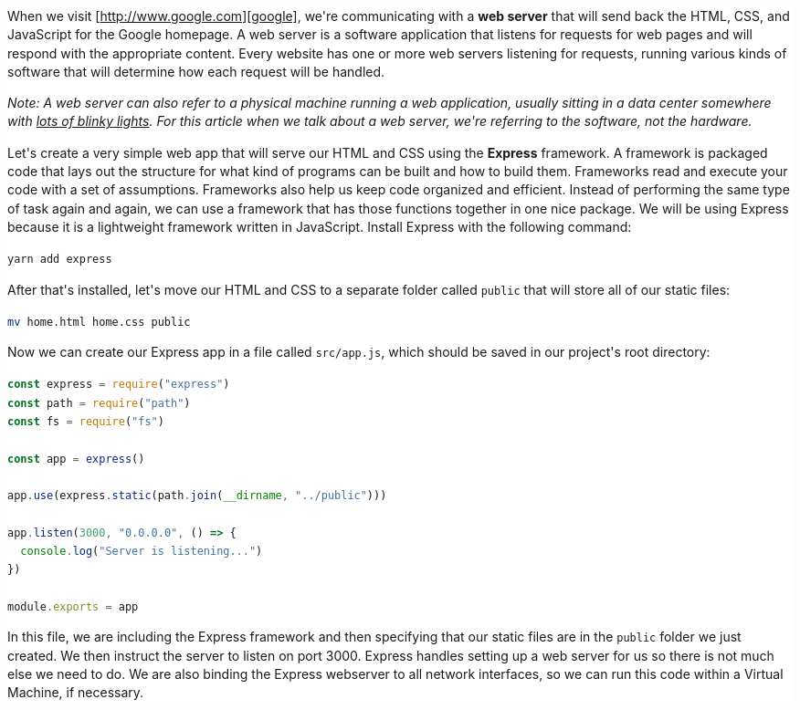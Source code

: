 When we visit [http://www.google.com][google], we're communicating
with a **web server** that will send back the HTML, CSS, and JavaScript for the
Google homepage. A web server is a software application that listens for requests
for web pages and will respond with the appropriate content. Every website has
one or more web servers listening for requests, running various kinds of software
that will determine how each request will be handled.

*Note: A web server can also refer to a physical machine running a web
application, usually sitting in a data center somewhere with
[lots of blinky lights][physical-server]. For this article when we talk about a
web server, we're referring to the software, not the hardware.*

Let's create a very simple web app that will serve our HTML and CSS using the
**Express** framework. A framework is packaged code that lays out the structure
for what kind of programs can be built and how to build them. Frameworks read
and execute your code with a set of assumptions. Frameworks also help us keep
code organized and efficient. Instead of performing the same type of task again
and again, we can use a framework that has those functions together in one nice
package. We will be using Express because it is a lightweight framework written
in JavaScript. Install Express with the following command:

```bash
yarn add express
```

After that's installed, let's move our HTML and CSS to a separate folder called
`public` that will store all of our static files:

```bash
mv home.html home.css public
```

Now we can create our Express app in a file called `src/app.js`, which should be
saved in our project's root directory:

```javascript
const express = require("express")
const path = require("path")
const fs = require("fs")

const app = express()

app.use(express.static(path.join(__dirname, "../public")))

app.listen(3000, "0.0.0.0", () => {
  console.log("Server is listening...")
})

module.exports = app
```

In this file, we are including the Express framework and
then specifying that our static files are in the `public` folder we just created. We then instruct the server to listen on port 3000.
Express handles setting
up a web server for us so there is not much else we need to do. We are also
binding the Express webserver to all network interfaces, so we can run this
code within a Virtual Machine, if necessary.


[express-docs]: https://expressjs.com/en/api.html
[homepage]: http://localhost:3000/home.html
[matrix-style]: https://www.google.com/search?tbm=isch&q=the+matrix+style
[google]: http://www.google.com
[physical-server]: https://s3.amazonaws.com/horizon-production/images/data-center-servers-t001.jpg
[status-codes]: http://en.wikipedia.org/wiki/List_of_HTTP_status_codes
[google-no-www]: http://google.com